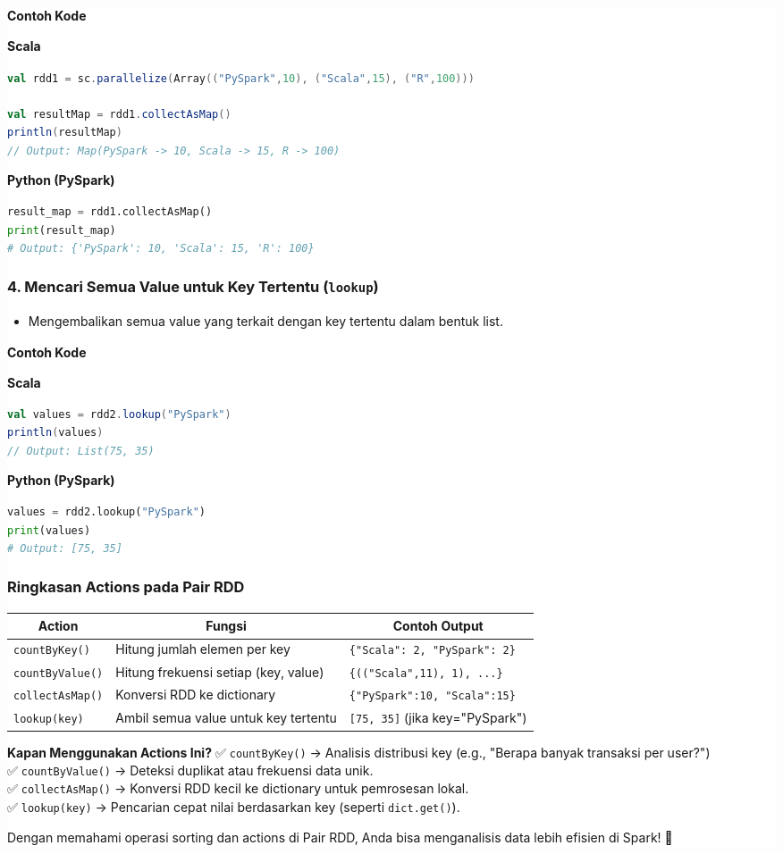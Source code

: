 **Contoh Kode**

**Scala**
```scala
val rdd1 = sc.parallelize(Array(("PySpark",10), ("Scala",15), ("R",100)))

val resultMap = rdd1.collectAsMap()
println(resultMap)
// Output: Map(PySpark -> 10, Scala -> 15, R -> 100)
```

**Python (PySpark)**
```python
result_map = rdd1.collectAsMap()
print(result_map)
# Output: {'PySpark': 10, 'Scala': 15, 'R': 100}
```

### **4. Mencari Semua Value untuk Key Tertentu (`lookup`)**
- Mengembalikan semua value yang terkait dengan key tertentu dalam bentuk list.

**Contoh Kode**

**Scala**
```scala
val values = rdd2.lookup("PySpark")
println(values)
// Output: List(75, 35)
```

**Python (PySpark)**
```python
values = rdd2.lookup("PySpark")
print(values)
# Output: [75, 35]
```

### **Ringkasan Actions pada Pair RDD**
| **Action**          | **Fungsi**                                  | **Contoh Output**                     |
|----------------------|--------------------------------------------|---------------------------------------|
| `countByKey()`       | Hitung jumlah elemen per key               | `{"Scala": 2, "PySpark": 2}`          |
| `countByValue()`     | Hitung frekuensi setiap (key, value)       | `{(("Scala",11), 1), ...}`            |
| `collectAsMap()`     | Konversi RDD ke dictionary                 | `{"PySpark":10, "Scala":15}`          |
| `lookup(key)`        | Ambil semua value untuk key tertentu       | `[75, 35]` (jika key="PySpark")       |

**Kapan Menggunakan Actions Ini?**
✅ `countByKey()` → Analisis distribusi key (e.g., "Berapa banyak transaksi per user?")  
✅ `countByValue()` → Deteksi duplikat atau frekuensi data unik.  
✅ `collectAsMap()` → Konversi RDD kecil ke dictionary untuk pemrosesan lokal.  
✅ `lookup(key)` → Pencarian cepat nilai berdasarkan key (seperti `dict.get()`).  

Dengan memahami operasi sorting dan actions di Pair RDD, Anda bisa menganalisis data lebih efisien di Spark! 🚀
